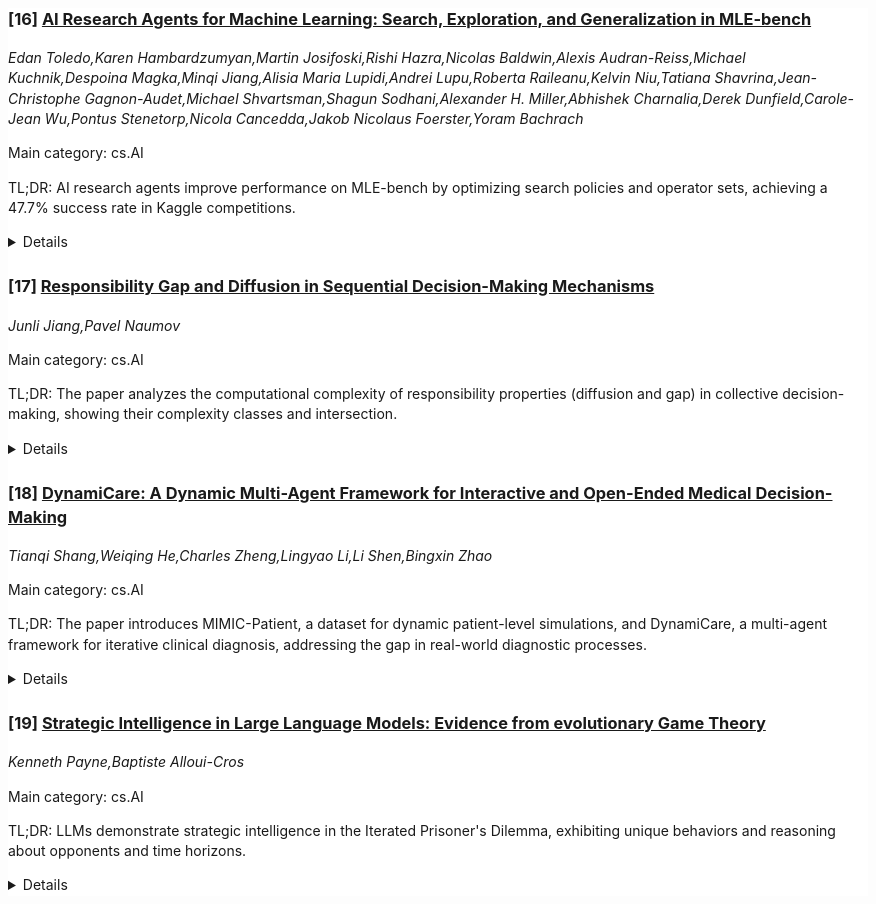 
### [16] [AI Research Agents for Machine Learning: Search, Exploration, and Generalization in MLE-bench](https://arxiv.org/abs/2507.02554)
*Edan Toledo,Karen Hambardzumyan,Martin Josifoski,Rishi Hazra,Nicolas Baldwin,Alexis Audran-Reiss,Michael Kuchnik,Despoina Magka,Minqi Jiang,Alisia Maria Lupidi,Andrei Lupu,Roberta Raileanu,Kelvin Niu,Tatiana Shavrina,Jean-Christophe Gagnon-Audet,Michael Shvartsman,Shagun Sodhani,Alexander H. Miller,Abhishek Charnalia,Derek Dunfield,Carole-Jean Wu,Pontus Stenetorp,Nicola Cancedda,Jakob Nicolaus Foerster,Yoram Bachrach*

Main category: cs.AI

TL;DR: AI research agents improve performance on MLE-bench by optimizing search policies and operator sets, achieving a 47.7% success rate in Kaggle competitions.


<details><summary>Details</summary></details>


### [17] [Responsibility Gap and Diffusion in Sequential Decision-Making Mechanisms](https://arxiv.org/abs/2507.02582)
*Junli Jiang,Pavel Naumov*

Main category: cs.AI

TL;DR: The paper analyzes the computational complexity of responsibility properties (diffusion and gap) in collective decision-making, showing their complexity classes and intersection.


<details><summary>Details</summary></details>


### [18] [DynamiCare: A Dynamic Multi-Agent Framework for Interactive and Open-Ended Medical Decision-Making](https://arxiv.org/abs/2507.02616)
*Tianqi Shang,Weiqing He,Charles Zheng,Lingyao Li,Li Shen,Bingxin Zhao*

Main category: cs.AI

TL;DR: The paper introduces MIMIC-Patient, a dataset for dynamic patient-level simulations, and DynamiCare, a multi-agent framework for iterative clinical diagnosis, addressing the gap in real-world diagnostic processes.


<details><summary>Details</summary></details>


### [19] [Strategic Intelligence in Large Language Models: Evidence from evolutionary Game Theory](https://arxiv.org/abs/2507.02618)
*Kenneth Payne,Baptiste Alloui-Cros*

Main category: cs.AI

TL;DR: LLMs demonstrate strategic intelligence in the Iterated Prisoner's Dilemma, exhibiting unique behaviors and reasoning about opponents and time horizons.


<details><summary>Details</summary></details>
